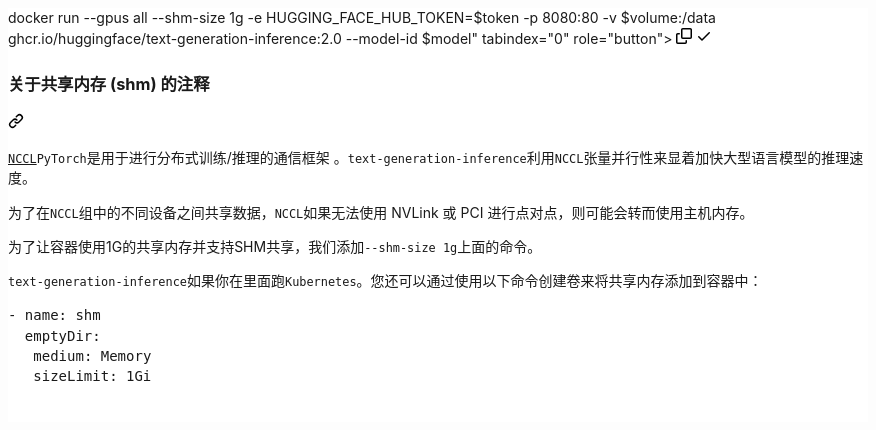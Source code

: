 docker run --gpus all --shm-size 1g -e HUGGING_FACE_HUB_TOKEN=$token -p 8080:80 -v $volume:/data ghcr.io/huggingface/text-generation-inference:2.0 --model-id $model" tabindex="0" role="button">
      <svg aria-hidden="true" height="16" viewBox="0 0 16 16" version="1.1" width="16" data-view-component="true" class="octicon octicon-copy js-clipboard-copy-icon">
    <path d="M0 6.75C0 5.784.784 5 1.75 5h1.5a.75.75 0 0 1 0 1.5h-1.5a.25.25 0 0 0-.25.25v7.5c0 .138.112.25.25.25h7.5a.25.25 0 0 0 .25-.25v-1.5a.75.75 0 0 1 1.5 0v1.5A1.75 1.75 0 0 1 9.25 16h-7.5A1.75 1.75 0 0 1 0 14.25Z"></path><path d="M5 1.75C5 .784 5.784 0 6.75 0h7.5C15.216 0 16 .784 16 1.75v7.5A1.75 1.75 0 0 1 14.25 11h-7.5A1.75 1.75 0 0 1 5 9.25Zm1.75-.25a.25.25 0 0 0-.25.25v7.5c0 .138.112.25.25.25h7.5a.25.25 0 0 0 .25-.25v-7.5a.25.25 0 0 0-.25-.25Z"></path>
</svg>
      <svg aria-hidden="true" height="16" viewBox="0 0 16 16" version="1.1" width="16" data-view-component="true" class="octicon octicon-check js-clipboard-check-icon color-fg-success d-none">
    <path d="M13.78 4.22a.75.75 0 0 1 0 1.06l-7.25 7.25a.75.75 0 0 1-1.06 0L2.22 9.28a.751.751 0 0 1 .018-1.042.751.751 0 0 1 1.042-.018L6 10.94l6.72-6.72a.75.75 0 0 1 1.06 0Z"></path>
</svg>
    </clipboard-copy>
  </div></div>
<div class="markdown-heading" dir="auto"><h3 tabindex="-1" class="heading-element" dir="auto"><font style="vertical-align: inherit;"><font style="vertical-align: inherit;">关于共享内存 (shm) 的注释</font></font></h3><a id="user-content-a-note-on-shared-memory-shm" class="anchor" aria-label="永久链接：关于共享内存 (shm) 的说明" href="#a-note-on-shared-memory-shm"><svg class="octicon octicon-link" viewBox="0 0 16 16" version="1.1" width="16" height="16" aria-hidden="true"><path d="m7.775 3.275 1.25-1.25a3.5 3.5 0 1 1 4.95 4.95l-2.5 2.5a3.5 3.5 0 0 1-4.95 0 .751.751 0 0 1 .018-1.042.751.751 0 0 1 1.042-.018 1.998 1.998 0 0 0 2.83 0l2.5-2.5a2.002 2.002 0 0 0-2.83-2.83l-1.25 1.25a.751.751 0 0 1-1.042-.018.751.751 0 0 1-.018-1.042Zm-4.69 9.64a1.998 1.998 0 0 0 2.83 0l1.25-1.25a.751.751 0 0 1 1.042.018.751.751 0 0 1 .018 1.042l-1.25 1.25a3.5 3.5 0 1 1-4.95-4.95l2.5-2.5a3.5 3.5 0 0 1 4.95 0 .751.751 0 0 1-.018 1.042.751.751 0 0 1-1.042.018 1.998 1.998 0 0 0-2.83 0l-2.5 2.5a1.998 1.998 0 0 0 0 2.83Z"></path></svg></a></div>
<p dir="auto"><a href="https://docs.nvidia.com/deeplearning/nccl/user-guide/docs/index.html" rel="nofollow"><code>NCCL</code></a><font style="vertical-align: inherit;"></font><code>PyTorch</code><font style="vertical-align: inherit;"><font style="vertical-align: inherit;">是用于进行分布式训练/推理的</font><font style="vertical-align: inherit;">通信框架
。</font></font><code>text-generation-inference</code><font style="vertical-align: inherit;"><font style="vertical-align: inherit;">利用</font></font><code>NCCL</code><font style="vertical-align: inherit;"><font style="vertical-align: inherit;">张量并行性来显着加快大型语言模型的推理速度。</font></font></p>
<p dir="auto"><font style="vertical-align: inherit;"><font style="vertical-align: inherit;">为了在</font></font><code>NCCL</code><font style="vertical-align: inherit;"><font style="vertical-align: inherit;">组中的不同设备之间共享数据，</font></font><code>NCCL</code><font style="vertical-align: inherit;"><font style="vertical-align: inherit;">如果无法使用 NVLink 或 PCI 进行点对点，则可能会转而使用主机内存。</font></font></p>
<p dir="auto"><font style="vertical-align: inherit;"><font style="vertical-align: inherit;">为了让容器使用1G的共享内存并支持SHM共享，我们添加</font></font><code>--shm-size 1g</code><font style="vertical-align: inherit;"><font style="vertical-align: inherit;">上面的命令。</font></font></p>
<p dir="auto"><font style="vertical-align: inherit;"></font><code>text-generation-inference</code><font style="vertical-align: inherit;"><font style="vertical-align: inherit;">如果你在里面</font><font style="vertical-align: inherit;">跑</font></font><code>Kubernetes</code><font style="vertical-align: inherit;"><font style="vertical-align: inherit;">。您还可以通过使用以下命令创建卷来将共享内存添加到容器中：</font></font></p>
<div class="highlight highlight-source-yaml notranslate position-relative overflow-auto" dir="auto"><pre>- <span class="pl-ent">name</span>: <span class="pl-s">shm</span>
  <span class="pl-ent">emptyDir</span>:
   <span class="pl-ent">medium</span>: <span class="pl-s">Memory</span>
   <span class="pl-ent">sizeLimit</span>: <span class="pl-s">1Gi</span></pre><div class="zeroclipboard-container">
    <clipboard-copy aria-label="Copy" class="ClipboardButton btn btn-invisible js-clipboard-copy m-2 p-0 tooltipped-no-delay d-flex flex-justify-center flex-items-center" data-copy-feedback="Copied!" data-tooltip-direction="w" value="- name: shm
  emptyDir:
   medium: Memory
   sizeLimit: 1Gi" tabindex="0" role="button">
      <svg aria-hidden="true" height="16" viewBox="0 0 16 16" version="1.1" width="16" data-view-component="true" class="octicon octicon-copy js-clipboard-copy-icon">